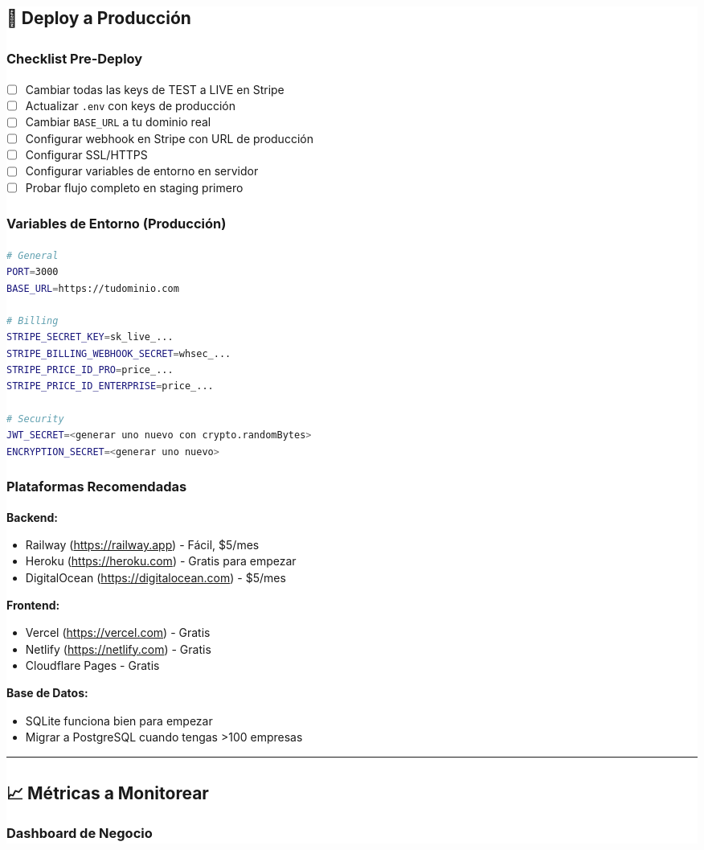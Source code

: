 ## 🚀 Deploy a Producción

### Checklist Pre-Deploy

- [ ] Cambiar todas las keys de TEST a LIVE en Stripe
- [ ] Actualizar `.env` con keys de producción
- [ ] Cambiar `BASE_URL` a tu dominio real
- [ ] Configurar webhook en Stripe con URL de producción
- [ ] Configurar SSL/HTTPS
- [ ] Configurar variables de entorno en servidor
- [ ] Probar flujo completo en staging primero

### Variables de Entorno (Producción)

```bash
# General
PORT=3000
BASE_URL=https://tudominio.com

# Billing
STRIPE_SECRET_KEY=sk_live_...
STRIPE_BILLING_WEBHOOK_SECRET=whsec_...
STRIPE_PRICE_ID_PRO=price_...
STRIPE_PRICE_ID_ENTERPRISE=price_...

# Security
JWT_SECRET=<generar uno nuevo con crypto.randomBytes>
ENCRYPTION_SECRET=<generar uno nuevo>
```

### Plataformas Recomendadas

**Backend:**
- Railway (https://railway.app) - Fácil, $5/mes
- Heroku (https://heroku.com) - Gratis para empezar
- DigitalOcean (https://digitalocean.com) - $5/mes

**Frontend:**
- Vercel (https://vercel.com) - Gratis
- Netlify (https://netlify.com) - Gratis
- Cloudflare Pages - Gratis

**Base de Datos:**
- SQLite funciona bien para empezar
- Migrar a PostgreSQL cuando tengas >100 empresas

---

## 📈 Métricas a Monitorear

### Dashboard de Negocio
